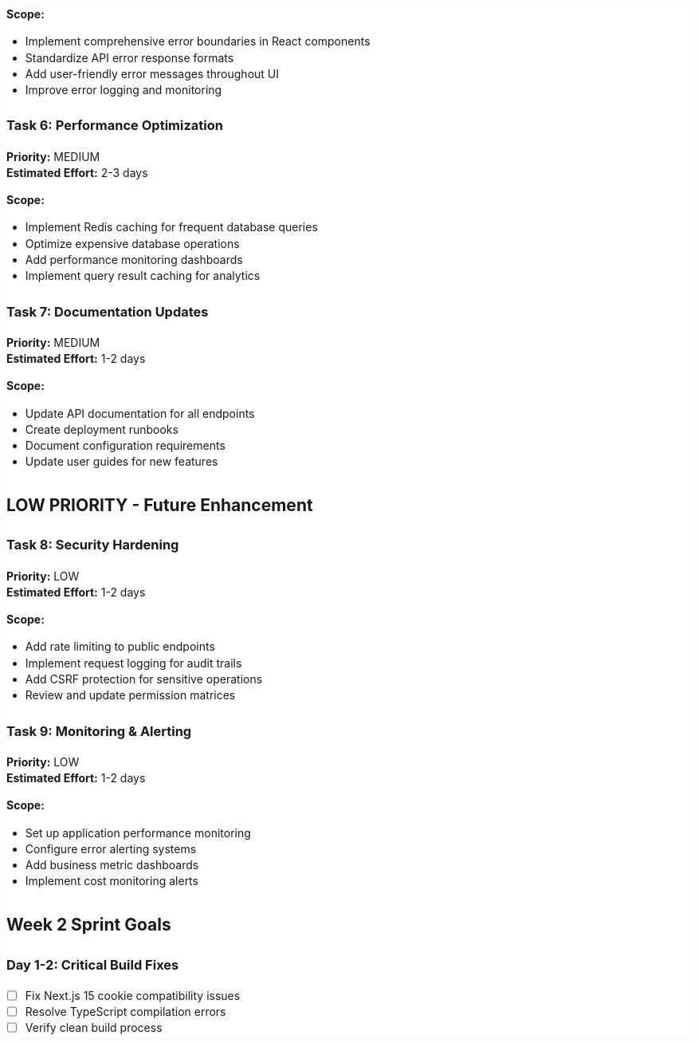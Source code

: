 **Scope:**
- Implement comprehensive error boundaries in React components
- Standardize API error response formats
- Add user-friendly error messages throughout UI
- Improve error logging and monitoring

### Task 6: Performance Optimization
**Priority:** MEDIUM  
**Estimated Effort:** 2-3 days  

**Scope:**
- Implement Redis caching for frequent database queries
- Optimize expensive database operations
- Add performance monitoring dashboards
- Implement query result caching for analytics

### Task 7: Documentation Updates
**Priority:** MEDIUM  
**Estimated Effort:** 1-2 days  

**Scope:**
- Update API documentation for all endpoints
- Create deployment runbooks
- Document configuration requirements
- Update user guides for new features

## LOW PRIORITY - Future Enhancement

### Task 8: Security Hardening
**Priority:** LOW  
**Estimated Effort:** 1-2 days  

**Scope:**
- Add rate limiting to public endpoints
- Implement request logging for audit trails
- Add CSRF protection for sensitive operations
- Review and update permission matrices

### Task 9: Monitoring & Alerting
**Priority:** LOW  
**Estimated Effort:** 1-2 days  

**Scope:**
- Set up application performance monitoring
- Configure error alerting systems
- Add business metric dashboards
- Implement cost monitoring alerts

## Week 2 Sprint Goals

### Day 1-2: Critical Build Fixes
- [ ] Fix Next.js 15 cookie compatibility issues
- [ ] Resolve TypeScript compilation errors
- [ ] Verify clean build process
